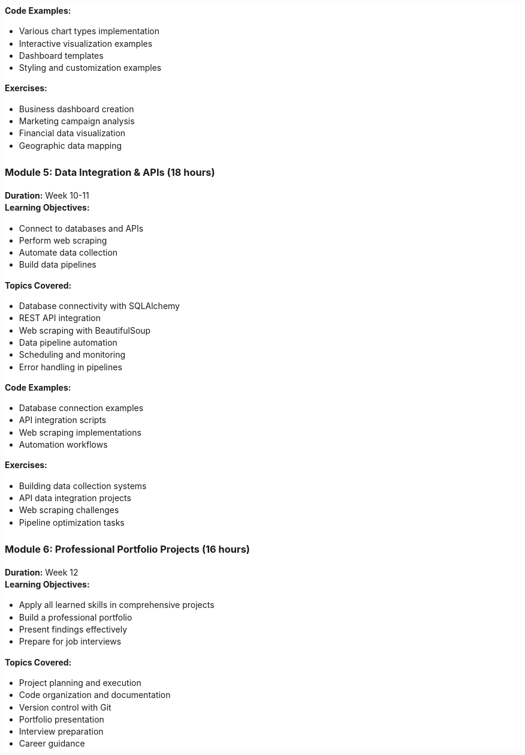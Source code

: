 **Code Examples:**
- Various chart types implementation
- Interactive visualization examples
- Dashboard templates
- Styling and customization examples

**Exercises:**
- Business dashboard creation
- Marketing campaign analysis
- Financial data visualization
- Geographic data mapping

### Module 5: Data Integration & APIs (18 hours)

**Duration:** Week 10-11  
**Learning Objectives:**
- Connect to databases and APIs
- Perform web scraping
- Automate data collection
- Build data pipelines

**Topics Covered:**
- Database connectivity with SQLAlchemy
- REST API integration
- Web scraping with BeautifulSoup
- Data pipeline automation
- Scheduling and monitoring
- Error handling in pipelines

**Code Examples:**
- Database connection examples
- API integration scripts
- Web scraping implementations
- Automation workflows

**Exercises:**
- Building data collection systems
- API data integration projects
- Web scraping challenges
- Pipeline optimization tasks

### Module 6: Professional Portfolio Projects (16 hours)

**Duration:** Week 12  
**Learning Objectives:**
- Apply all learned skills in comprehensive projects
- Build a professional portfolio
- Present findings effectively
- Prepare for job interviews

**Topics Covered:**
- Project planning and execution
- Code organization and documentation
- Version control with Git
- Portfolio presentation
- Interview preparation
- Career guidance

